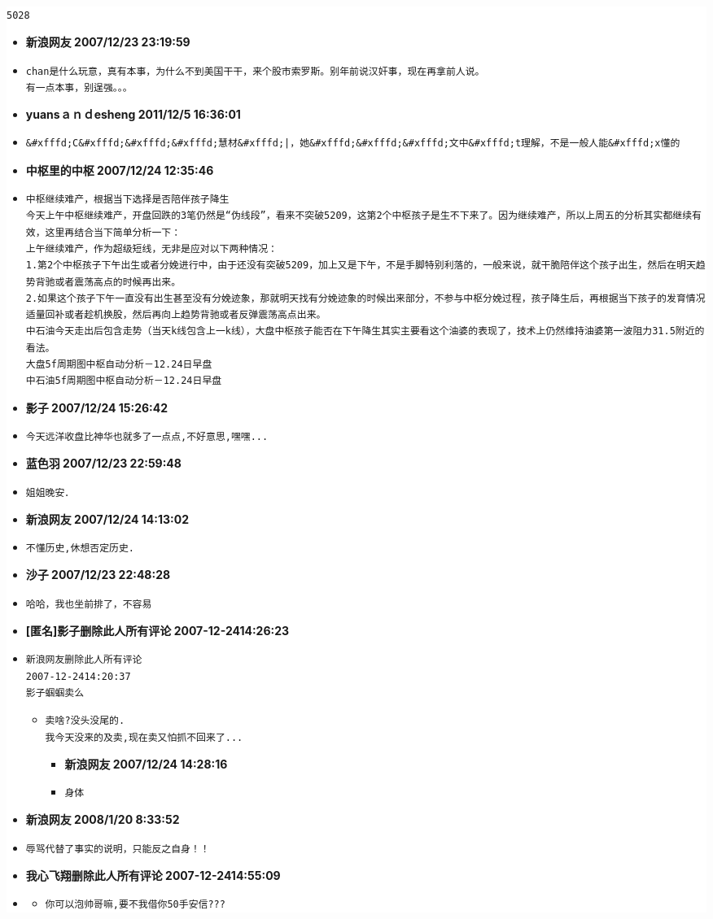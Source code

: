   ```
  5028
  ```
- **新浪网友 2007/12/23 23:19:59**
- ```
  chan是什么玩意，真有本事，为什么不到美国干干，来个股市索罗斯。别年前说汉奸事，现在再拿前人说。
  有一点本事，别逞强。。。
  ```
- **yuansａｎｄesheng 2011/12/5 16:36:01**
- ```
  &#xfffd;C&#xfffd;&#xfffd;&#xfffd;慧材&#xfffd;|，她&#xfffd;&#xfffd;&#xfffd;文中&#xfffd;t理解，不是一般人能&#xfffd;x懂的
  ```
- **中枢里的中枢 2007/12/24 12:35:46**
- ```
  中枢继续难产，根据当下选择是否陪伴孩子降生
  今天上午中枢继续难产，开盘回跌的3笔仍然是“伪线段”，看来不突破5209，这第2个中枢孩子是生不下来了。因为继续难产，所以上周五的分析其实都继续有效，这里再结合当下简单分析一下：
  上午继续难产，作为超级短线，无非是应对以下两种情况：
  1.第2个中枢孩子下午出生或者分娩进行中，由于还没有突破5209，加上又是下午，不是手脚特别利落的，一般来说，就干脆陪伴这个孩子出生，然后在明天趋势背驰或者震荡高点的时候再出来。
  2.如果这个孩子下午一直没有出生甚至没有分娩迹象，那就明天找有分娩迹象的时候出来部分，不参与中枢分娩过程，孩子降生后，再根据当下孩子的发育情况适量回补或者趁机换股，然后再向上趋势背驰或者反弹震荡高点出来。
  中石油今天走出后包含走势（当天k线包含上一k线），大盘中枢孩子能否在下午降生其实主要看这个油婆的表现了，技术上仍然维持油婆第一波阻力31.5附近的看法。
  大盘5f周期图中枢自动分析－12.24日早盘
  中石油5f周期图中枢自动分析－12.24日早盘
  ```
- **影子 2007/12/24 15:26:42**
- ```
  今天远洋收盘比神华也就多了一点点,不好意思,嘿嘿...
  ```
- **蓝色羽 2007/12/23 22:59:48**
- ```
  姐姐晚安．
  ```
- **新浪网友 2007/12/24 14:13:02**
- ```
  不懂历史,休想否定历史.
  ```
- **沙子 2007/12/23 22:48:28**
- ```
  哈哈，我也坐前排了，不容易
  ```
- **[匿名]影子删除此人所有评论 2007-12-2414:26:23**
- ```
  新浪网友删除此人所有评论
  2007-12-2414:20:37
  影子蝈蝈卖么
  ```
   - ```
     卖啥?没头没尾的.
     我今天没来的及卖,现在卖又怕抓不回来了...
     ```
      - **新浪网友 2007/12/24 14:28:16**
      - ```
        身体
        ```
- **新浪网友 2008/1/20 8:33:52**
- ```
  辱骂代替了事实的说明，只能反之自身！！
  ```
- **我心飞翔删除此人所有评论 2007-12-2414:55:09**
- ```

  ```
   - ```
     你可以泡帅哥嘛,要不我借你50手安信???
     ```